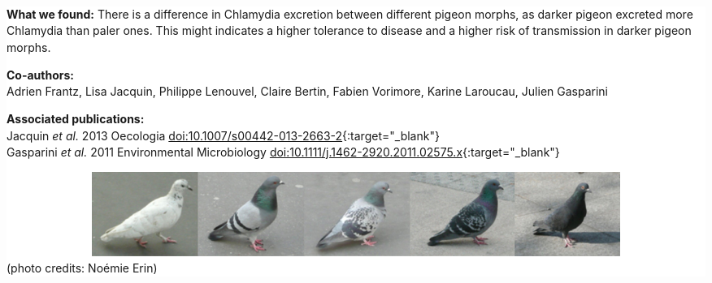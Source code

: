 <i class="far fa-lightbulb"></i>
**What we found:**
There is a difference in Chlamydia excretion between different pigeon morphs, as darker pigeon excreted more Chlamydia than paler ones. This might indicates a higher tolerance to disease and a higher risk of transmission in darker pigeon morphs.

<i class="far fa-comments"></i>
**Co-authors:** <br/>
Adrien Frantz, Lisa Jacquin, Philippe Lenouvel, Claire Bertin, Fabien Vorimore, Karine Laroucau, Julien Gasparini

<i class="fas fa-file-alt"></i>
**Associated publications:** <br/>
Jacquin *et al.* 2013 Oecologia [doi:10.1007/s00442-013-2663-2](https://doi.org/10.1007/s00442-013-2663-2){:target="_blank"} <br/>
Gasparini *et al.* 2011 Environmental Microbiology [doi:10.1111/j.1462-2920.2011.02575.x](https://doi.org/10.1111/j.1462-2920.2011.02575.x){:target="_blank"}

<center><img src="/img/research/pigeons_gradient.jpg" style = "width: 650px;" alt="" title="five urban pigeon morphs along the gradient of melanisation (white < blue bar < checker < t-pattern < spread)"/></center>
<div class="col three caption">
(photo credits: Noémie Erin)
</div>
